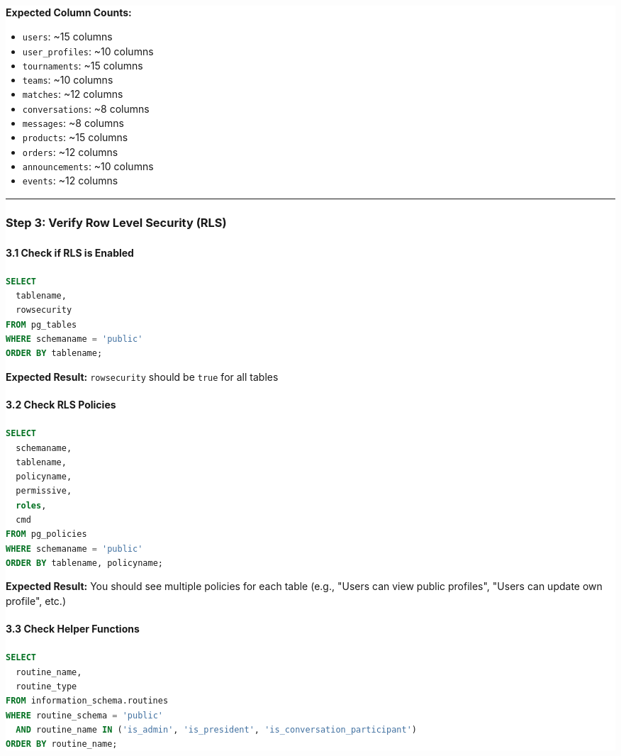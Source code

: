 **Expected Column Counts:**
- `users`: ~15 columns
- `user_profiles`: ~10 columns
- `tournaments`: ~15 columns
- `teams`: ~10 columns
- `matches`: ~12 columns
- `conversations`: ~8 columns
- `messages`: ~8 columns
- `products`: ~15 columns
- `orders`: ~12 columns
- `announcements`: ~10 columns
- `events`: ~12 columns

---

### **Step 3: Verify Row Level Security (RLS)**

#### **3.1 Check if RLS is Enabled**
```sql
SELECT 
  tablename,
  rowsecurity
FROM pg_tables
WHERE schemaname = 'public'
ORDER BY tablename;
```

**Expected Result:** `rowsecurity` should be `true` for all tables

#### **3.2 Check RLS Policies**
```sql
SELECT 
  schemaname,
  tablename,
  policyname,
  permissive,
  roles,
  cmd
FROM pg_policies
WHERE schemaname = 'public'
ORDER BY tablename, policyname;
```

**Expected Result:** You should see multiple policies for each table (e.g., "Users can view public profiles", "Users can update own profile", etc.)

#### **3.3 Check Helper Functions**
```sql
SELECT 
  routine_name,
  routine_type
FROM information_schema.routines
WHERE routine_schema = 'public'
  AND routine_name IN ('is_admin', 'is_president', 'is_conversation_participant')
ORDER BY routine_name;
```

